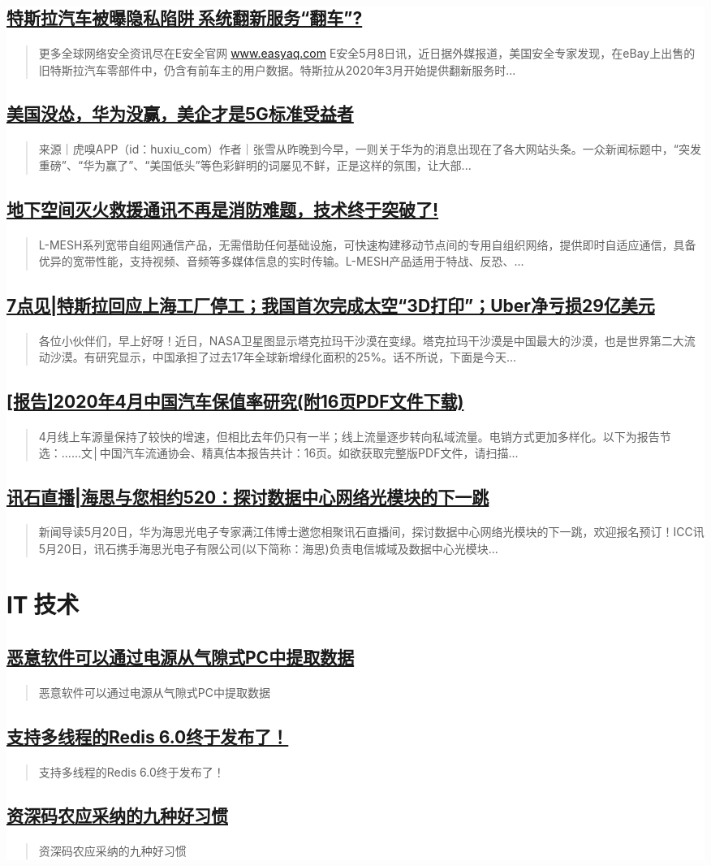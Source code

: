  ## [特斯拉汽车被曝隐私陷阱 系统翻新服务“翻车”?](http://mp.weixin.qq.com/s?src=11&timestamp=1588926678&ver=2325&signature=U5ecmzxkOw2ZlYSRGqGprcz4ozASuDQQpCp3S*ESLAMWx*L56EZeCC2agXe2y9S2v8d9kFK4Od9IS*1YU-teZzYHARa5bo-WKwzHFQm1KGIOK3H9C5C7uHfJfvZ-fuBo&new=1)
 > 更多全球网络安全资讯尽在E安全官网 www.easyaq.com   E安全5月8日讯，近日据外媒报道，美国安全专家发现，在eBay上出售的旧特斯拉汽车零部件中，仍含有前车主的用户数据。特斯拉从2020年3月开始提供翻新服务时...
 ## [美国没怂，华为没赢，美企才是5G标准受益者](http://mp.weixin.qq.com/s?src=11&timestamp=1588926678&ver=2325&signature=ebkGvwLrD*9QXJcp*RGuEuEIkYV0D0HdSPxhS8lpIK-RS*CRoo0Bdgx2mSAzrhXNgI77V1xKAz20Kp8rvC8makfX2OGhsVtQ9ASnQXz33SRGGEENL4Ma7hClLYlWnlA7&new=1)
 > 来源｜虎嗅APP（id：huxiu_com）作者｜张雪从昨晚到今早，一则关于华为的消息出现在了各大网站头条。一众新闻标题中，“突发重磅”、“华为赢了”、“美国低头”等色彩鲜明的词屡见不鲜，正是这样的氛围，让大部...
 ## [地下空间灭火救援通讯不再是消防难题，技术终于突破了!](http://mp.weixin.qq.com/s?src=11&timestamp=1588926678&ver=2325&signature=K*ypNQhvckmvL4m6T25UhnavW82dJxnnZe-lLBxKnq0LbR9WhZmx-r4QDT6jJsOaQeRAzEtp3qOaW-QAVLWC4WlIIfi0daERpfQo2nF-lnMTjko3qO0OoDFGqUwScx1Y&new=1)
 > L-MESH系列宽带自组网通信产品，无需借助任何基础设施，可快速构建移动节点间的专用自组织网络，提供即时自适应通信，具备优异的宽带性能，支持视频、音频等多媒体信息的实时传输。L-MESH产品适用于特战、反恐、...
 ## [7点见|特斯拉回应上海工厂停工；我国首次完成太空“3D打印”；Uber净亏损29亿美元](http://mp.weixin.qq.com/s?src=11&timestamp=1588926678&ver=2325&signature=qhyFvvRzPZNTSLe*KjSqH2L691d3sVa6ytm7Vr372DitCXHoMgxl-16nZ74RIE8KEXU4YB3UISHprEDdWoJo67LfNKwJlaQjA2bDkG-s-Uq7rC02FaQk0OLOYXk7EvHT&new=1)
 > 各位小伙伴们，早上好呀！近日，NASA卫星图显示塔克拉玛干沙漠在变绿。塔克拉玛干沙漠是中国最大的沙漠，也是世界第二大流动沙漠。有研究显示，中国承担了过去17年全球新增绿化面积的25%。话不所说，下面是今天...
 ## [\[报告\]2020年4月中国汽车保值率研究(附16页PDF文件下载)](http://mp.weixin.qq.com/s?src=11&timestamp=1588926678&ver=2325&signature=5VUAON1gW58xviFKmXn6r4-*P-HGTWzqz8rLK2FAbOVREUuw5O6FWQd7U45vg*WhP09De4vzbpbpJ0bN7ImX4nyiLjVrhCZi8L7DLbFBFt7Btm3oGkSr48sKr1ri8p8G&new=1)
 > 4月线上车源量保持了较快的增速，但相比去年仍只有一半；线上流量逐步转向私域流量。电销方式更加多样化。以下为报告节选：......文│中国汽车流通协会、精真估本报告共计：16页。如欲获取完整版PDF文件，请扫描...
 ## [讯石直播|海思与您相约520：探讨数据中心网络光模块的下一跳](http://mp.weixin.qq.com/s?src=11&timestamp=1588926678&ver=2325&signature=s3DRJmN*2ll5LuwXvbkX6pgxOkUgpFNccnttWX2aAx9k0zZxGWvHNPtCeSEka1yY3U9y*l-ea65YmthjbUMa6718I2ZKpRecqhUw0l5zJtzBStqDDelxILQFQOev6DZI&new=1)
 > 新闻导读5月20日，华为海思光电子专家满江伟博士邀您相聚讯石直播间，探讨数据中心网络光模块的下一跳，欢迎报名预订！ICC讯 5月20日，讯石携手海思光电子有限公司(以下简称：海思)负责电信城域及数据中心光模块...
# IT 技术 
 ## [恶意软件可以通过电源从气隙式PC中提取数据](http://netsecurity.51cto.com/art/202005/616046.htm)
 > 恶意软件可以通过电源从气隙式PC中提取数据
 ## [支持多线程的Redis 6.0终于发布了！](http://zhuanlan.51cto.com/art/202005/616005.htm)
 > 支持多线程的Redis 6.0终于发布了！
 ## [资深码农应采纳的九种好习惯](http://developer.51cto.com/art/202005/615994.htm)
 > 资深码农应采纳的九种好习惯